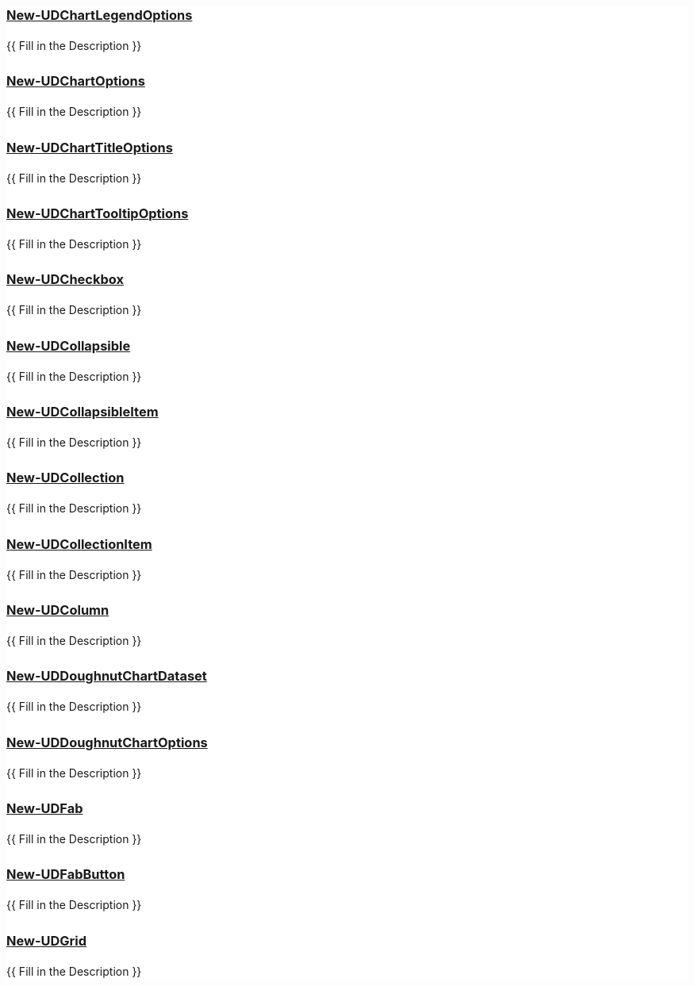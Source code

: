### [New-UDChartLegendOptions](New-UDChartLegendOptions.md)
{{ Fill in the Description }}

### [New-UDChartOptions](New-UDChartOptions.md)
{{ Fill in the Description }}

### [New-UDChartTitleOptions](New-UDChartTitleOptions.md)
{{ Fill in the Description }}

### [New-UDChartTooltipOptions](New-UDChartTooltipOptions.md)
{{ Fill in the Description }}

### [New-UDCheckbox](New-UDCheckbox.md)
{{ Fill in the Description }}

### [New-UDCollapsible](New-UDCollapsible.md)
{{ Fill in the Description }}

### [New-UDCollapsibleItem](New-UDCollapsibleItem.md)
{{ Fill in the Description }}

### [New-UDCollection](New-UDCollection.md)
{{ Fill in the Description }}

### [New-UDCollectionItem](New-UDCollectionItem.md)
{{ Fill in the Description }}

### [New-UDColumn](New-UDColumn.md)
{{ Fill in the Description }}

### [New-UDDoughnutChartDataset](New-UDDoughnutChartDataset.md)
{{ Fill in the Description }}

### [New-UDDoughnutChartOptions](New-UDDoughnutChartOptions.md)
{{ Fill in the Description }}

### [New-UDFab](New-UDFab.md)
{{ Fill in the Description }}

### [New-UDFabButton](New-UDFabButton.md)
{{ Fill in the Description }}

### [New-UDGrid](New-UDGrid.md)
{{ Fill in the Description }}
